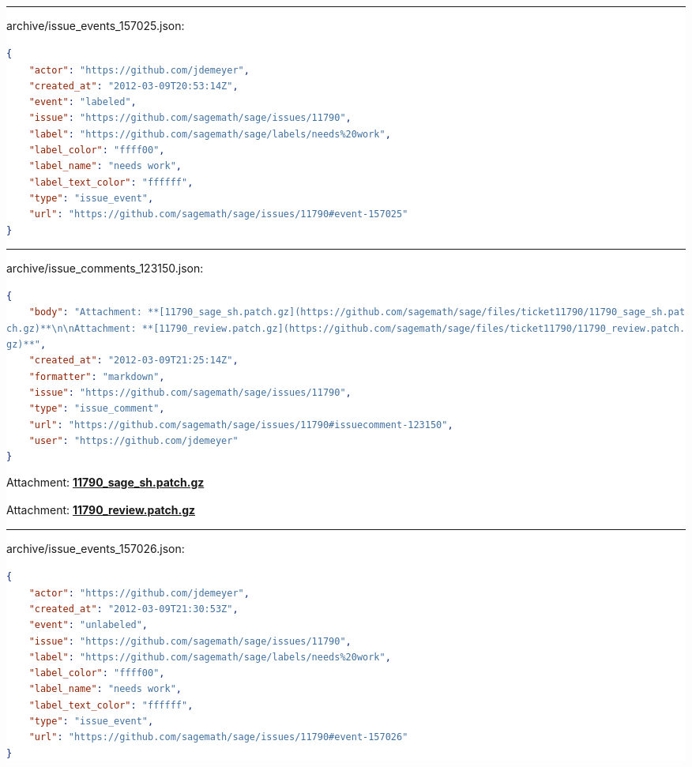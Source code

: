 

---

archive/issue_events_157025.json:
```json
{
    "actor": "https://github.com/jdemeyer",
    "created_at": "2012-03-09T20:53:14Z",
    "event": "labeled",
    "issue": "https://github.com/sagemath/sage/issues/11790",
    "label": "https://github.com/sagemath/sage/labels/needs%20work",
    "label_color": "ffff00",
    "label_name": "needs work",
    "label_text_color": "ffffff",
    "type": "issue_event",
    "url": "https://github.com/sagemath/sage/issues/11790#event-157025"
}
```



---

archive/issue_comments_123150.json:
```json
{
    "body": "Attachment: **[11790_sage_sh.patch.gz](https://github.com/sagemath/sage/files/ticket11790/11790_sage_sh.patch.gz)**\n\nAttachment: **[11790_review.patch.gz](https://github.com/sagemath/sage/files/ticket11790/11790_review.patch.gz)**",
    "created_at": "2012-03-09T21:25:14Z",
    "formatter": "markdown",
    "issue": "https://github.com/sagemath/sage/issues/11790",
    "type": "issue_comment",
    "url": "https://github.com/sagemath/sage/issues/11790#issuecomment-123150",
    "user": "https://github.com/jdemeyer"
}
```

Attachment: **[11790_sage_sh.patch.gz](https://github.com/sagemath/sage/files/ticket11790/11790_sage_sh.patch.gz)**

Attachment: **[11790_review.patch.gz](https://github.com/sagemath/sage/files/ticket11790/11790_review.patch.gz)**



---

archive/issue_events_157026.json:
```json
{
    "actor": "https://github.com/jdemeyer",
    "created_at": "2012-03-09T21:30:53Z",
    "event": "unlabeled",
    "issue": "https://github.com/sagemath/sage/issues/11790",
    "label": "https://github.com/sagemath/sage/labels/needs%20work",
    "label_color": "ffff00",
    "label_name": "needs work",
    "label_text_color": "ffffff",
    "type": "issue_event",
    "url": "https://github.com/sagemath/sage/issues/11790#event-157026"
}
```
